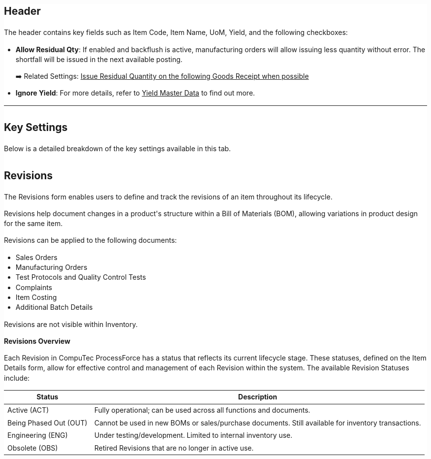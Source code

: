 
## Header

The header contains key fields such as Item Code, Item Name, UoM, Yield, and the following checkboxes:

- **Allow Residual Qty**: If enabled and backflush is active, manufacturing orders will allow issuing less quantity without error. The shortfall will be issued in the next available posting.

    ➡️ Related Settings: [Issue Residual Quantity on the following Goods Receipt when possible](/docs/processforce/user-guide/system-initialization/general-settings/inventory-tab/)

- **Ignore Yield**: For more details, refer to [Yield Master Data](/docs/processforce/user-guide/item-details/yield-master-data/) to find out more.

---

## Key Settings

Below is a detailed breakdown of the key settings available in this tab.

## Revisions

The Revisions form enables users to define and track the revisions of an item throughout its lifecycle.

Revisions help document changes in a product's structure within a Bill of Materials (BOM), allowing variations in product design for the same item.

Revisions can be applied to the following documents:

- Sales Orders
- Manufacturing Orders
- Test Protocols and Quality Control Tests
- Complaints
- Item Costing
- Additional Batch Details

Revisions are not visible within Inventory.

**Revisions Overview**

Each Revision in CompuTec ProcessForce has a status that reflects its current lifecycle stage. These statuses, defined on the Item Details form, allow for effective control and management of each Revision within the system. The available Revision Statuses include:

| Status | Description |
| --- | --- |
| Active (ACT) | Fully operational; can be used across all functions and documents. |
| Being Phased Out (OUT) | Cannot be used in new BOMs or sales/purchase documents. Still available for inventory transactions. |
| Engineering (ENG) | Under testing/development. Limited to internal inventory use. |
| Obsolete (OBS) | Retired Revisions that are no longer in active use. |
